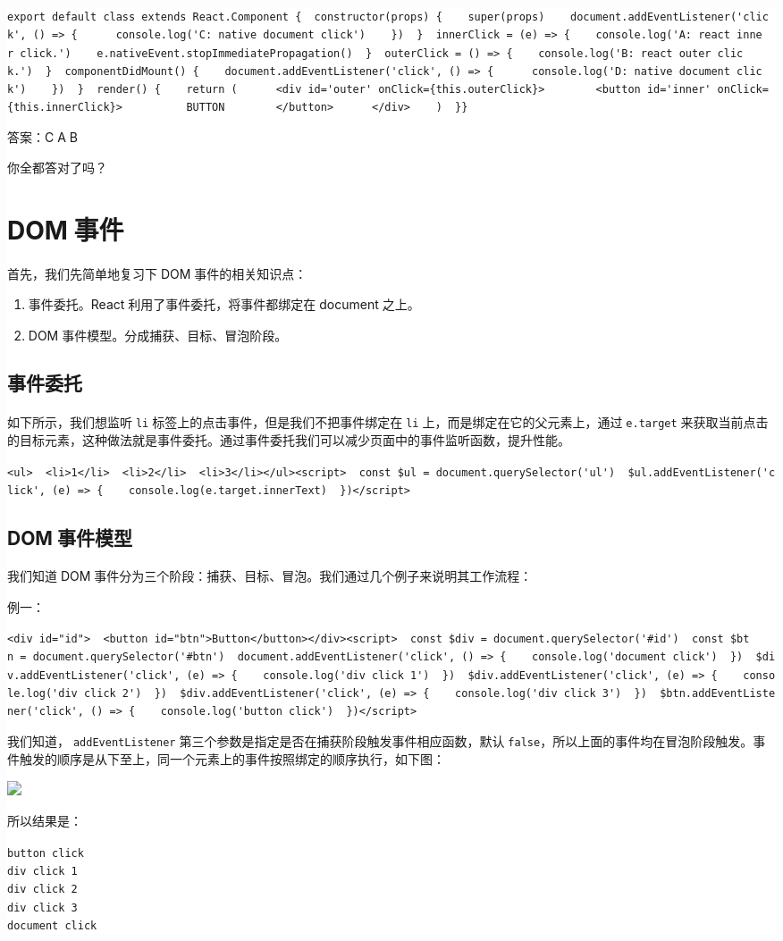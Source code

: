 ```
export default class extends React.Component {  constructor(props) {    super(props)    document.addEventListener('click', () => {      console.log('C: native document click')    })  }  innerClick = (e) => {    console.log('A: react inner click.')    e.nativeEvent.stopImmediatePropagation()  }  outerClick = () => {    console.log('B: react outer click.')  }  componentDidMount() {    document.addEventListener('click', () => {      console.log('D: native document click')    })  }  render() {    return (      <div id='outer' onClick={this.outerClick}>        <button id='inner' onClick={this.innerClick}>          BUTTON        </button>      </div>    )  }}
```

答案：C A B

你全都答对了吗？

DOM 事件
======

首先，我们先简单地复习下 DOM 事件的相关知识点：

1.  事件委托。React 利用了事件委托，将事件都绑定在 document 之上。
    
2.  DOM 事件模型。分成捕获、目标、冒泡阶段。
    

事件委托
----

如下所示，我们想监听 `li` 标签上的点击事件，但是我们不把事件绑定在 `li` 上，而是绑定在它的父元素上，通过 `e.target` 来获取当前点击的目标元素，这种做法就是事件委托。通过事件委托我们可以减少页面中的事件监听函数，提升性能。

```
<ul>  <li>1</li>  <li>2</li>  <li>3</li></ul><script>  const $ul = document.querySelector('ul')  $ul.addEventListener('click', (e) => {    console.log(e.target.innerText)  })</script>
```

DOM 事件模型
--------

我们知道 DOM 事件分为三个阶段：捕获、目标、冒泡。我们通过几个例子来说明其工作流程：

例一：

```
<div id="id">  <button id="btn">Button</button></div><script>  const $div = document.querySelector('#id')  const $btn = document.querySelector('#btn')  document.addEventListener('click', () => {    console.log('document click')  })  $div.addEventListener('click', (e) => {    console.log('div click 1')  })  $div.addEventListener('click', (e) => {    console.log('div click 2')  })  $div.addEventListener('click', (e) => {    console.log('div click 3')  })  $btn.addEventListener('click', () => {    console.log('button click')  })</script>
```

我们知道， `addEventListener` 第三个参数是指定是否在捕获阶段触发事件相应函数，默认 `false`，所以上面的事件均在冒泡阶段触发。事件触发的顺序是从下至上，同一个元素上的事件按照绑定的顺序执行，如下图：

![](https://mmbiz.qpic.cn/sz_mmbiz_png/H8M5QJDxMHrGVVticbjfdq3jQEMn1lSyHN9m7EmJwcUbvEhQZoTNDLTB746blmJ7X01gmWhicj8OibRHG4P5FIFCw/640?wx_fmt=png)

所以结果是：

```
button click
div click 1
div click 2
div click 3
document click
```
